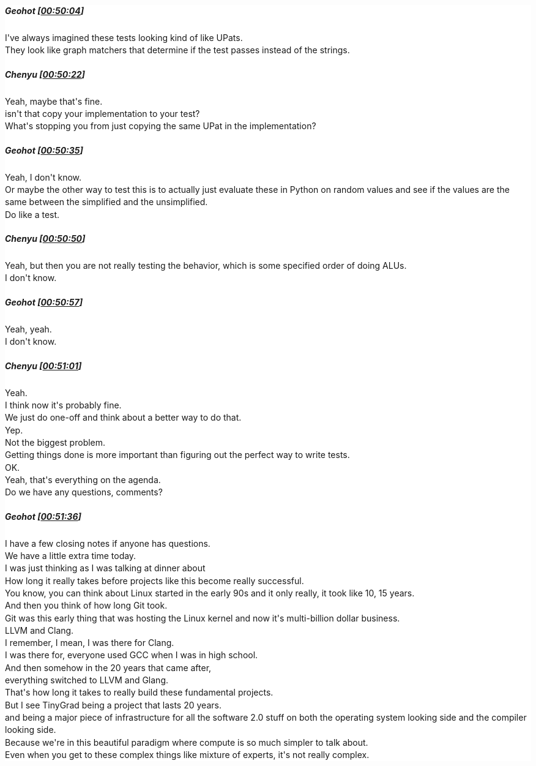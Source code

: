 ##### **Geohot** [[00:50:04](https://www.youtube.com/watch?v=Wf9mQ0vVcHQ&t=3004)]  
I've always imagined these tests looking kind of like UPats.  
They look like graph matchers that determine if the test passes instead of the strings.  

##### **Chenyu** [[00:50:22](https://www.youtube.com/watch?v=Wf9mQ0vVcHQ&t=3022)]  
Yeah, maybe that's fine.  
isn't that copy your implementation to your test?  
What's stopping you from just copying the same UPat in the implementation?  

##### **Geohot** [[00:50:35](https://www.youtube.com/watch?v=Wf9mQ0vVcHQ&t=3035)]  
Yeah, I don't know.  
Or maybe the other way to test this is to actually just evaluate these in Python on random values and see if the values are the same between the simplified and the unsimplified.  
Do like a test.  

##### **Chenyu** [[00:50:50](https://www.youtube.com/watch?v=Wf9mQ0vVcHQ&t=3050)]  
Yeah, but then you are not really testing the behavior, which is some specified order of doing ALUs.  
I don't know.  

##### **Geohot** [[00:50:57](https://www.youtube.com/watch?v=Wf9mQ0vVcHQ&t=3057)]  
Yeah, yeah.  
I don't know.  

##### **Chenyu** [[00:51:01](https://www.youtube.com/watch?v=Wf9mQ0vVcHQ&t=3061)]  
Yeah.  
I think now it's probably fine.  
We just do one-off and think about a better way to do that.  
Yep.  
Not the biggest problem.  
Getting things done is more important than figuring out the perfect way to write tests.  
OK.  
Yeah, that's everything on the agenda.  
Do we have any questions, comments?  

##### **Geohot** [[00:51:36](https://www.youtube.com/watch?v=Wf9mQ0vVcHQ&t=3096)]  
I have a few closing notes if anyone has questions.  
We have a little extra time today.  
I was just thinking as I was talking at dinner about  
How long it really takes before projects like this become really successful.  
You know, you can think about Linux started in the early 90s and it only really, it took like 10, 15 years.  
And then you think of how long Git took.  
Git was this early thing that was hosting the Linux kernel and now it's multi-billion dollar business.  
LLVM and Clang.  
I remember, I mean, I was there for Clang.  
I was there for, everyone used GCC when I was in high school.  
And then somehow in the 20 years that came after,  
everything switched to LLVM and Glang.  
That's how long it takes to really build these fundamental projects.  
But I see TinyGrad being a project that lasts 20 years.  
and being a major piece of infrastructure for all the software 2.0 stuff on both the operating system looking side and the compiler looking side.  
Because we're in this beautiful paradigm where compute is so much simpler to talk about.  
Even when you get to these complex things like mixture of experts, it's not really complex.  